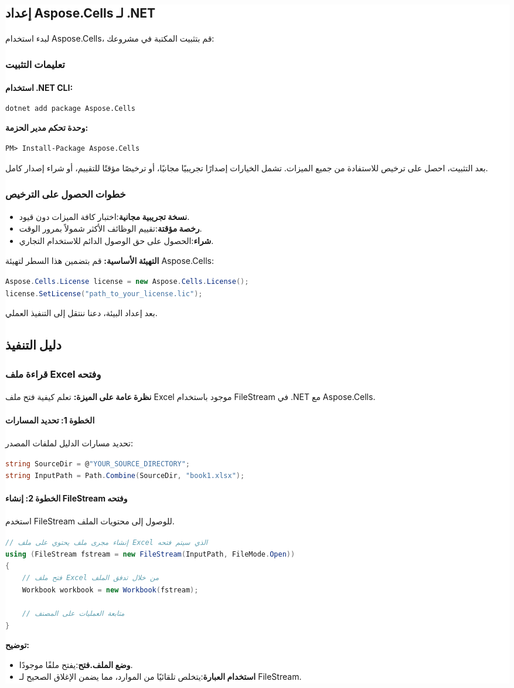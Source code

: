 ## إعداد Aspose.Cells لـ .NET

لبدء استخدام Aspose.Cells، قم بتثبيت المكتبة في مشروعك:

### تعليمات التثبيت

**استخدام .NET CLI:**
```bash
dotnet add package Aspose.Cells
```

**وحدة تحكم مدير الحزمة:**
```plaintext
PM> Install-Package Aspose.Cells
```

بعد التثبيت، احصل على ترخيص للاستفادة من جميع الميزات. تشمل الخيارات إصدارًا تجريبيًا مجانيًا، أو ترخيصًا مؤقتًا للتقييم، أو شراء إصدار كامل.

### خطوات الحصول على الترخيص
- **نسخة تجريبية مجانية**:اختبار كافة الميزات دون قيود.
- **رخصة مؤقتة**:تقييم الوظائف الأكثر شمولاً بمرور الوقت.
- **شراء**:الحصول على حق الوصول الدائم للاستخدام التجاري.

**التهيئة الأساسية:**
قم بتضمين هذا السطر لتهيئة Aspose.Cells:
```csharp
Aspose.Cells.License license = new Aspose.Cells.License();
license.SetLicense("path_to_your_license.lic");
```

بعد إعداد البيئة، دعنا ننتقل إلى التنفيذ العملي.

## دليل التنفيذ

### قراءة ملف Excel وفتحه
**نظرة عامة على الميزة:**
تعلم كيفية فتح ملف Excel موجود باستخدام FileStream في .NET مع Aspose.Cells.

#### الخطوة 1: تحديد المسارات
تحديد مسارات الدليل لملفات المصدر:
```csharp
string SourceDir = @"YOUR_SOURCE_DIRECTORY";
string InputPath = Path.Combine(SourceDir, "book1.xlsx");
```

#### الخطوة 2: إنشاء FileStream وفتحه
استخدم FileStream للوصول إلى محتويات الملف.
```csharp
// إنشاء مجرى ملف يحتوي على ملف Excel الذي سيتم فتحه
using (FileStream fstream = new FileStream(InputPath, FileMode.Open))
{
    // فتح ملف Excel من خلال تدفق الملف
    Workbook workbook = new Workbook(fstream);
    
    // متابعة العمليات على المصنف
}
```
**توضيح:**
- **وضع الملف.فتح**:يفتح ملفًا موجودًا.
- **استخدام العبارة**:يتخلص تلقائيًا من الموارد، مما يضمن الإغلاق الصحيح لـ FileStream.
